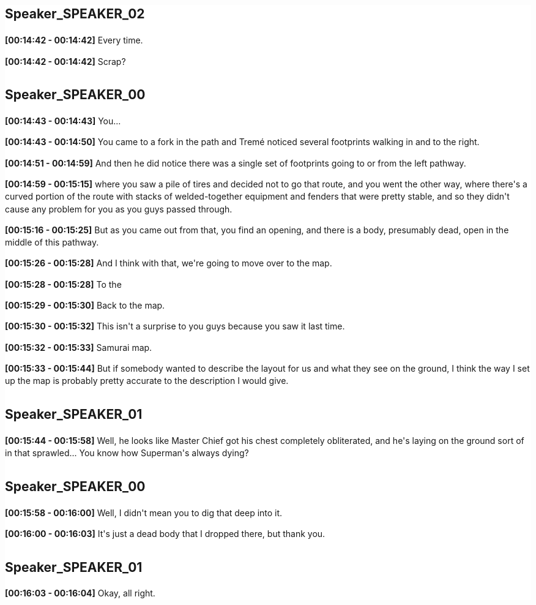 
## Speaker_SPEAKER_02

**[00:14:42 - 00:14:42]** Every time.

**[00:14:42 - 00:14:42]** Scrap?


## Speaker_SPEAKER_00

**[00:14:43 - 00:14:43]** You...

**[00:14:43 - 00:14:50]** You came to a fork in the path and Tremé noticed several footprints walking in and to the right.

**[00:14:51 - 00:14:59]** And then he did notice there was a single set of footprints going to or from the left pathway.

**[00:14:59 - 00:15:15]** where you saw a pile of tires and decided not to go that route, and you went the other way, where there's a curved portion of the route with stacks of welded-together equipment and fenders that were pretty stable, and so they didn't cause any problem for you as you guys passed through.

**[00:15:16 - 00:15:25]** But as you came out from that, you find an opening, and there is a body, presumably dead, open in the middle of this pathway.

**[00:15:26 - 00:15:28]** And I think with that, we're going to move over to the map.

**[00:15:28 - 00:15:28]** To the

**[00:15:29 - 00:15:30]** Back to the map.

**[00:15:30 - 00:15:32]** This isn't a surprise to you guys because you saw it last time.

**[00:15:32 - 00:15:33]** Samurai map.

**[00:15:33 - 00:15:44]** But if somebody wanted to describe the layout for us and what they see on the ground, I think the way I set up the map is probably pretty accurate to the description I would give.


## Speaker_SPEAKER_01

**[00:15:44 - 00:15:58]** Well, he looks like Master Chief got his chest completely obliterated, and he's laying on the ground sort of in that sprawled... You know how Superman's always dying?


## Speaker_SPEAKER_00

**[00:15:58 - 00:16:00]** Well, I didn't mean you to dig that deep into it.

**[00:16:00 - 00:16:03]** It's just a dead body that I dropped there, but thank you.


## Speaker_SPEAKER_01

**[00:16:03 - 00:16:04]** Okay, all right.
